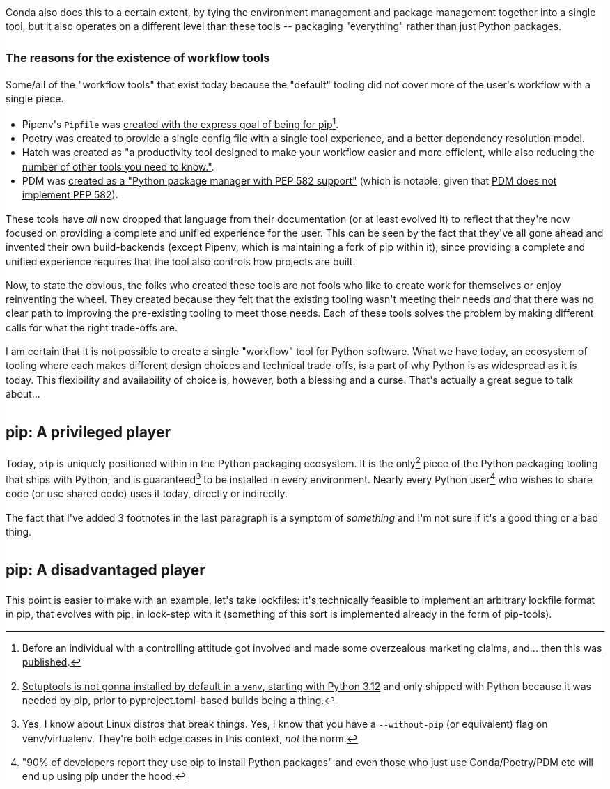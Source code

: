 Conda also does this to a certain extent, by tying the [environment management and package management together](https://conda.io/projects/conda/en/latest/user-guide/tasks/manage-environments.html) into a single tool, but it also operates on a different level than these tools -- packaging "everything" rather than just Python packages.

### The reasons for the existence of workflow tools

Some/all of the "workflow tools" that exist today because the "default" tooling did not cover more of the user's workflow with a single piece.

- Pipenv's `Pipfile` was [created with the express goal of being for pip](https://github.com/pypa/pip/issues/1795#issuecomment-261661124)[^pipenv-kr].
- Poetry was [created to provide a single config file with a single tool experience, and a better dependency resolution model](https://github.com/python-poetry/poetry/blob/a5d6333f27f261458ba5abe3e30cbf452fa7a10f/README.md#why).
- Hatch was [created as "a productivity tool designed to make your workflow easier and more efficient, while also reducing the number of other tools you need to know."](https://github.com/pypa/hatch/blob/4202965f4a4b1d86e6c7de1224a359217df45314/README.rst).
- PDM was [created as a "Python package manager with PEP 582 support"](https://github.com/pdm-project/pdm/commit/06391eca0bed7b879af1bc84c1c737c99646741e) (which is notable, given that [PDM does not implement PEP 582][pdm-pep582]).

These tools have _all_ now dropped that language from their documentation (or at least evolved it) to reflect that they're now focused on providing a complete and unified experience for the user. This can be seen by the fact that they've all gone ahead and invented their own build-backends (except Pipenv, which is maintaining a fork of pip within it), since providing a complete and unified experience requires that the tool also controls how projects are built.

Now, to state the obvious, the folks who created these tools are not fools who like to create work for themselves or enjoy reinventing the wheel. They created because they felt that the existing tooling wasn't meeting their needs _and_ that there was no clear path to improving the pre-existing tooling to meet those needs. Each of these tools solves the problem by making different calls for what the right trade-offs are.

I am certain that it is not possible to create a single "workflow" tool for Python software. What we have today, an ecosystem of tooling where each makes different design choices and technical trade-offs, is a part of why Python is as widespread as it is today. This flexibility and availability of choice is, however, both a blessing and a curse. That's actually a great segue to talk about...

## pip: A privileged player

Today, `pip` is uniquely positioned within in the Python packaging ecosystem. It is the only[^setuptools-is-gonna-stop-shipping] piece of the Python packaging tooling that ships with Python, and is guaranteed[^pip-is-guaranteed] to be installed in every environment. Nearly every Python user[^2022-packaging-survey-pip] who wishes to share code (or use shared code) uses it today, directly or indirectly.

The fact that I've added 3 footnotes in the last paragraph is a symptom of _something_ and I'm not sure if it's a good thing or a bad thing.

## pip: A disadvantaged player

This point is easier to make with an example, let's take lockfiles: it's technically feasible to implement an arbitrary lockfile format in pip, that evolves with pip, in lock-step with it (something of this sort is implemented already in the form of pip-tools).


[my-interjecting-comment]: https://discuss.python.org/t/python-packaging-strategy-discussion-part-1/22420/16?u=pradyunsg
[dimensions]: https://discuss.python.org/t/python-packaging-strategy-discussion-part-1/22420/16?u=pradyunsg
[motivating-topic]: https://discuss.python.org/t/python-packaging-strategy-discussion-part-1/22420?u=pradyunsg
[community-spectrum]: https://www.harihareswara.net/posts/2022/the-community-spectrum-caring-to-combative-insight-from-alex-bayley/
[pyproject-metadata]: https://packaging.python.org/en/latest/specifications/declaring-project-metadata/
[hatchling-coupling]: https://github.com/pypa/hatch/issues/507
[setuptools-pyproject]: https://setuptools.pypa.io/en/latest/userguide/pyproject_config.html
[pypug-overview]: https://packaging.python.org/en/latest/overview/
[pdm-rewrite]: https://discuss.python.org/t/python-packaging-strategy-discussion-part-1/22420/141?u=pradyunsg
[pdm-pep582]: https://pradyunsg.me/blog/2023/01/21/pdm-does-not-implement-pep-582/
[packaging-in-2021-py-dev-survey]: https://lp.jetbrains.com/python-developers-survey-2021/#PythonPackaging
[2022-py-pack-survey]: https://drive.google.com/file/d/1U5d5SiXLVkzDpS0i1dJIA4Hu5Qg704T9/view
[^setuptools-is-gonna-stop-shipping]: [Setuptools is not gonna installed by default in a `venv`, starting with Python 3.12](https://github.com/python/cpython/pull/101039) and only shipped with Python because it was needed by pip, prior to pyproject.toml-based builds being a thing.
[^pyproject-toml-builds]: That's what the cool kids say now -- it's a bit of a mouthful, but it's more accurate than PEP 517, and better than PEP 517/518/621/660-based build systems. ;)
[^stackoverflow-survey]: [The 2013/2014/2015 StackOverflow survey results](https://insights.stackoverflow.com/survey/2015#tech-lang) are a fun trip down technology history. PHP is more popular than Python. "Node.js and AngularJS are busting out". "Java is still the #1 server side language".
[^dsa-lol]: If you clicked the link and think like me: yes, I checked, I did reasonably well in my Data Structures and Algorithms course.
[^flit-weaker-example]: I [may be biased](https://pradyunsg.me/about/#flit) but it's worth noting that Flit is part of _why_ PEP 517 happened.
[^i-asked-for-packaging-in-surveys]: I'm _very_ happy that we have done this.
[^2022-packaging-survey-pip]: ["90% of developers report they use pip to install Python packages"](https://lp.jetbrains.com/python-developers-survey-2021/#text-530) and even those who just use Conda/Poetry/PDM etc will end up using pip under the hood.
[^pypa-goals-have-not-been-updated]: The PyPA goals should really be updated, once the dust has settled around the whole strategy discussion.
[^pip-is-guaranteed]: Yes, I know about Linux distros that break things. Yes, I know that you have a `--without-pip` (or equivalent) flag on venv/virtualenv. They're both edge cases in this context, _not_ the norm.
[^unintentionally]: unintentionally. I don't think anyone came out thinking "We should design for a bad UX" but here we are.
[^pipenv-kr]: Before an individual with a [controlling attitude](https://github.com/pypa/pipenv/issues/607#issuecomment-330878876) got involved and made some [overzealous marketing claims](https://github.com/pypa/pipfile/pull/138), and... [then this was published](https://vorpus.org/blog/why-im-not-collaborating-with-kenneth-reitz/).
[^combative-packaging]: I'm referring to distutils2 / setuptools / distribute.
[^lwn]: I'm absolutely looking at LWN's summary here. More on this later.
[^to-lwn]: In case someone from LWN ends up reading this: I think directing readers toward the post and repeating claims from it were bad editorial choices. Tacking on "(opinionated)" once is grossly insufficient, given the inaccuracy of claims in the post as well as the one you've repeated.
[^discourse-link-counts]: Those links are in "Summary of discussions" -- discussions that most participants have already participated in. Plus, I'm pretty sure Discourse doesn't count middle-clicks.